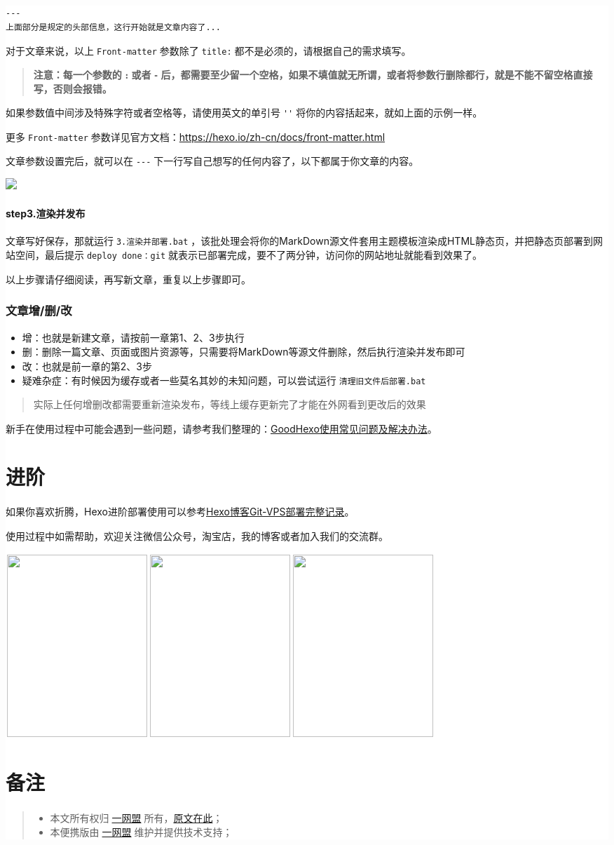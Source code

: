```
---
上面部分是规定的头部信息，这行开始就是文章内容了...
```

对于文章来说，以上 `Front-matter` 参数除了 `title:` 都不是必须的，请根据自己的需求填写。
> **注意：每一个参数的 `:` 或者 `-` 后，都需要至少留一个空格，如果不填值就无所谓，或者将参数行删除都行，就是不能不留空格直接写，否则会报错。**

如果参数值中间涉及特殊字符或者空格等，请使用英文的单引号 `''` 将你的内容括起来，就如上面的示例一样。

更多 `Front-matter` 参数详见官方文档：https://hexo.io/zh-cn/docs/front-matter.html

文章参数设置完后，就可以在 `---` 下一行写自己想写的任何内容了，以下都属于你文章的内容。

![](https://cdn.jsdelivr.net/gh/828767/static/images/hexo-edit.gif)

#### step3.渲染并发布
文章写好保存，那就运行 `3.渲染并部署.bat` ，该批处理会将你的MarkDown源文件套用主题模板渲染成HTML静态页，并把静态页部署到网站空间，最后提示 `deploy done：git` 就表示已部署完成，要不了两分钟，访问你的网站地址就能看到效果了。

以上步骤请仔细阅读，再写新文章，重复以上步骤即可。

### 文章增/删/改
- 增：也就是新建文章，请按前一章第1、2、3步执行
- 删：删除一篇文章、页面或图片资源等，只需要将MarkDown等源文件删除，然后执行渲染并发布即可
- 改：也就是前一章的第2、3步
- 疑难杂症：有时候因为缓存或者一些莫名其妙的未知问题，可以尝试运行 `清理旧文件后部署.bat`

> 实际上任何增删改都需要重新渲染发布，等线上缓存更新完了才能在外网看到更改后的效果

新手在使用过程中可能会遇到一些问题，请参考我们整理的：[GoodHexo使用常见问题及解决办法](http://yiwangmeng.com/?p=90)。

# 进阶

如果你喜欢折腾，Hexo进阶部署使用可以参考[Hexo博客Git-VPS部署完整记录](http://yiwangmeng.com/?p=92)。

使用过程中如需帮助，欢迎关注微信公众号，淘宝店，我的博客或者加入我们的交流群。

<div style="float:left;border:solid 1px 000;margin:2px;"><img src="https://cdn.jsdelivr.net/gh/828767/static/images/QR-atm.png"  width="200" height="260" ></div>

<div style="float:left;border:solid 1px 000;margin:2px;"><img src="https://cdn.jsdelivr.net/gh/828767/static/images/QR-Taobao.png" width="200" height="260" ></div>

<div style="float:left;border:solid 1px 000;margin:2px;"><img src="https://cdn.jsdelivr.net/gh/828767/static/images/QR-QQ-260489333.png" width="200" height="260" ></div>
<div style="float:none;clear:both;"></div>

# 备注
>- 本文所有权归 [一网盟](http://yiwangmeng.com) 所有，[原文在此](http://yiwangmeng.com/?p=91)；
>- 本便携版由 [一网盟](http://yiwangmeng.com) 维护并提供技术支持；
